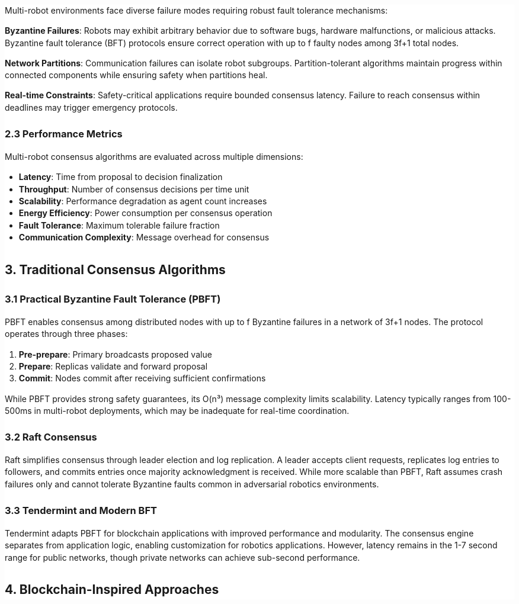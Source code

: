 Multi-robot environments face diverse failure modes requiring robust fault tolerance mechanisms:

**Byzantine Failures**: Robots may exhibit arbitrary behavior due to software bugs, hardware malfunctions, or malicious attacks. Byzantine fault tolerance (BFT) protocols ensure correct operation with up to f faulty nodes among 3f+1 total nodes.

**Network Partitions**: Communication failures can isolate robot subgroups. Partition-tolerant algorithms maintain progress within connected components while ensuring safety when partitions heal.

**Real-time Constraints**: Safety-critical applications require bounded consensus latency. Failure to reach consensus within deadlines may trigger emergency protocols.

### 2.3 Performance Metrics

Multi-robot consensus algorithms are evaluated across multiple dimensions:

- **Latency**: Time from proposal to decision finalization
- **Throughput**: Number of consensus decisions per time unit
- **Scalability**: Performance degradation as agent count increases
- **Energy Efficiency**: Power consumption per consensus operation
- **Fault Tolerance**: Maximum tolerable failure fraction
- **Communication Complexity**: Message overhead for consensus

## 3. Traditional Consensus Algorithms

### 3.1 Practical Byzantine Fault Tolerance (PBFT)

PBFT enables consensus among distributed nodes with up to f Byzantine failures in a network of 3f+1 nodes. The protocol operates through three phases:

1. **Pre-prepare**: Primary broadcasts proposed value
2. **Prepare**: Replicas validate and forward proposal  
3. **Commit**: Nodes commit after receiving sufficient confirmations

While PBFT provides strong safety guarantees, its O(n³) message complexity limits scalability. Latency typically ranges from 100-500ms in multi-robot deployments, which may be inadequate for real-time coordination.

### 3.2 Raft Consensus

Raft simplifies consensus through leader election and log replication. A leader accepts client requests, replicates log entries to followers, and commits entries once majority acknowledgment is received. While more scalable than PBFT, Raft assumes crash failures only and cannot tolerate Byzantine faults common in adversarial robotics environments.

### 3.3 Tendermint and Modern BFT

Tendermint adapts PBFT for blockchain applications with improved performance and modularity. The consensus engine separates from application logic, enabling customization for robotics applications. However, latency remains in the 1-7 second range for public networks, though private networks can achieve sub-second performance.

## 4. Blockchain-Inspired Approaches

